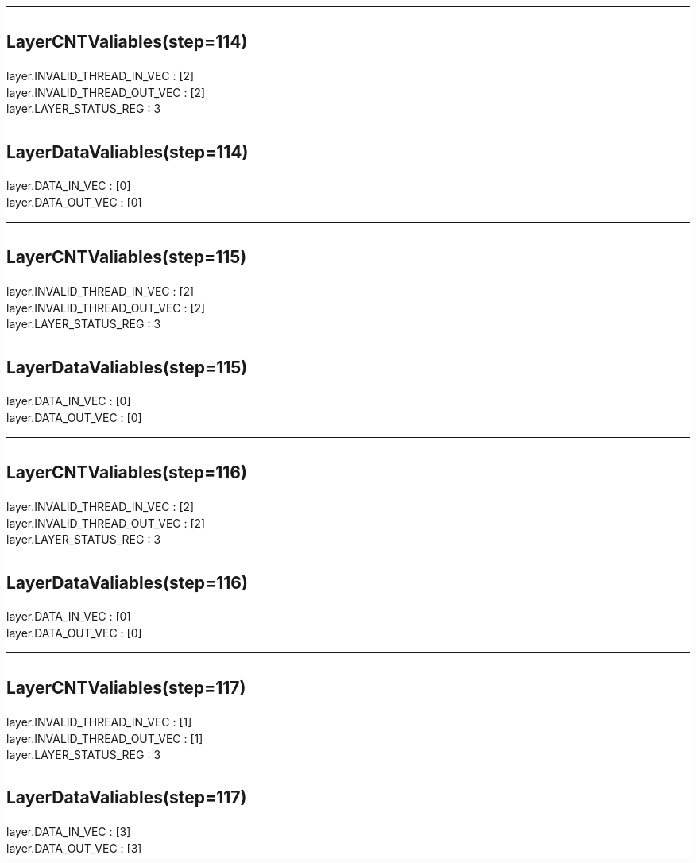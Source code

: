 ***

## LayerCNTValiables(step=114)  

layer.INVALID_THREAD_IN_VEC : [2]  
layer.INVALID_THREAD_OUT_VEC : [2]  
layer.LAYER_STATUS_REG : 3  

## LayerDataValiables(step=114)  

layer.DATA_IN_VEC : [0]  
layer.DATA_OUT_VEC : [0]  

***

## LayerCNTValiables(step=115)  

layer.INVALID_THREAD_IN_VEC : [2]  
layer.INVALID_THREAD_OUT_VEC : [2]  
layer.LAYER_STATUS_REG : 3  

## LayerDataValiables(step=115)  

layer.DATA_IN_VEC : [0]  
layer.DATA_OUT_VEC : [0]  

***

## LayerCNTValiables(step=116)  

layer.INVALID_THREAD_IN_VEC : [2]  
layer.INVALID_THREAD_OUT_VEC : [2]  
layer.LAYER_STATUS_REG : 3  

## LayerDataValiables(step=116)  

layer.DATA_IN_VEC : [0]  
layer.DATA_OUT_VEC : [0]  

***

## LayerCNTValiables(step=117)  

layer.INVALID_THREAD_IN_VEC : [1]  
layer.INVALID_THREAD_OUT_VEC : [1]  
layer.LAYER_STATUS_REG : 3  

## LayerDataValiables(step=117)  

layer.DATA_IN_VEC : [3]  
layer.DATA_OUT_VEC : [3]  
